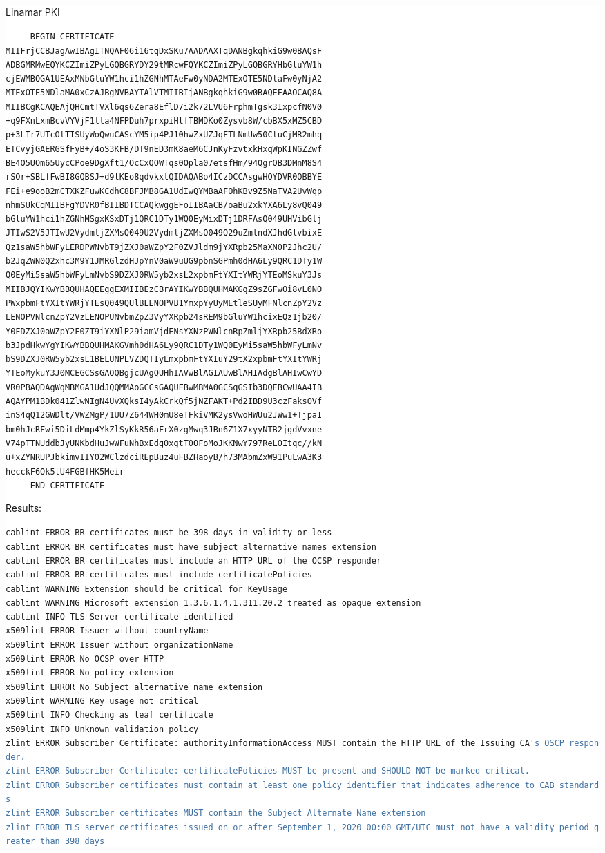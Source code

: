 Linamar PKI

```bash
-----BEGIN CERTIFICATE-----
MIIFrjCCBJagAwIBAgITNQAF06i16tqDxSKu7AADAAXTqDANBgkqhkiG9w0BAQsF
ADBGMRMwEQYKCZImiZPyLGQBGRYDY29tMRcwFQYKCZImiZPyLGQBGRYHbGluYW1h
cjEWMBQGA1UEAxMNbGluYW1hci1hZGNhMTAeFw0yNDA2MTExOTE5NDlaFw0yNjA2
MTExOTE5NDlaMA0xCzAJBgNVBAYTAlVTMIIBIjANBgkqhkiG9w0BAQEFAAOCAQ8A
MIIBCgKCAQEAjQHCmtTVXl6qs6Zera8EflD7i2k72LVU6FrphmTgsk3IxpcfN0V0
+q9FXnLxmBcvVYVjF1lta4NFPDuh7prxpiHtfTBMDKo0Zysvb8W/cbBX5xMZ5CBD
p+3LTr7UTcOtTISUyWoQwuCAScYM5ip4PJ10hwZxUZJqFTLNmUw50CluCjMR2mhq
ETCvyjGAERGSfFyB+/4oS3KFB/DT9nED3mK8aeM6CJnKyFzvtxkHxqWpKINGZZwf
BE4O5UOm65UycCPoe9DgXft1/OcCxQOWTqs0Opla07etsfHm/94QgrQB3DMnM8S4
rSOr+SBLfFwBI8GQBSJ+d9tKEo8qdvkxtQIDAQABo4ICzDCCAsgwHQYDVR0OBBYE
FEi+e9ooB2mCTXKZFuwKCdhC8BFJMB8GA1UdIwQYMBaAFOhKBv9Z5NaTVA2UvWqp
nhmSUkCqMIIBFgYDVR0fBIIBDTCCAQkwggEFoIIBAaCB/oaBu2xkYXA6Ly8vQ049
bGluYW1hci1hZGNhMSgxKSxDTj1QRC1DTy1WQ0EyMixDTj1DRFAsQ049UHVibGlj
JTIwS2V5JTIwU2VydmljZXMsQ049U2VydmljZXMsQ049Q29uZmlndXJhdGlvbixE
Qz1saW5hbWFyLERDPWNvbT9jZXJ0aWZpY2F0ZVJldm9jYXRpb25MaXN0P2Jhc2U/
b2JqZWN0Q2xhc3M9Y1JMRGlzdHJpYnV0aW9uUG9pbnSGPmh0dHA6Ly9QRC1DTy1W
Q0EyMi5saW5hbWFyLmNvbS9DZXJ0RW5yb2xsL2xpbmFtYXItYWRjYTEoMSkuY3Js
MIIBJQYIKwYBBQUHAQEEggEXMIIBEzCBrAYIKwYBBQUHMAKGgZ9sZGFwOi8vL0NO
PWxpbmFtYXItYWRjYTEsQ049QUlBLENOPVB1YmxpYyUyMEtleSUyMFNlcnZpY2Vz
LENOPVNlcnZpY2VzLENOPUNvbmZpZ3VyYXRpb24sREM9bGluYW1hcixEQz1jb20/
Y0FDZXJ0aWZpY2F0ZT9iYXNlP29iamVjdENsYXNzPWNlcnRpZmljYXRpb25BdXRo
b3JpdHkwYgYIKwYBBQUHMAKGVmh0dHA6Ly9QRC1DTy1WQ0EyMi5saW5hbWFyLmNv
bS9DZXJ0RW5yb2xsL1BELUNPLVZDQTIyLmxpbmFtYXIuY29tX2xpbmFtYXItYWRj
YTEoMykuY3J0MCEGCSsGAQQBgjcUAgQUHhIAVwBlAGIAUwBlAHIAdgBlAHIwCwYD
VR0PBAQDAgWgMBMGA1UdJQQMMAoGCCsGAQUFBwMBMA0GCSqGSIb3DQEBCwUAA4IB
AQAYPM1BDk041ZlwNIgN4UvXQksI4yAkCrkQf5jNZFAKT+Pd2IBD9U3czFaksOVf
inS4qQ12GWDlt/VWZMgP/1UU7Z644WH0mU8eTFkiVMK2ysVwoHWUu2JWw1+TjpaI
bm0hJcRFwi5DiLdMmp4YkZlSyKkR56aFrX0zgMwq3JBn6Z1X7xyyNTB2jgdVvxne
V74pTTNUddbJyUNKbdHuJwWFuNhBxEdg0xgtT0OFoMoJKKNwY797ReLOItqc//kN
u+xZYNRUPJbkimvIIY02WClzdciREpBuz4uFBZHaoyB/h73MAbmZxW91PuLwA3K3
hecckF6Ok5tU4FGBfHK5Meir
-----END CERTIFICATE-----
```

Results:

```bash
cablint ERROR BR certificates must be 398 days in validity or less
cablint ERROR BR certificates must have subject alternative names extension
cablint ERROR BR certificates must include an HTTP URL of the OCSP responder
cablint ERROR BR certificates must include certificatePolicies
cablint WARNING Extension should be critical for KeyUsage
cablint WARNING Microsoft extension 1.3.6.1.4.1.311.20.2 treated as opaque extension
cablint INFO TLS Server certificate identified
x509lint ERROR Issuer without countryName
x509lint ERROR Issuer without organizationName
x509lint ERROR No OCSP over HTTP
x509lint ERROR No policy extension
x509lint ERROR No Subject alternative name extension
x509lint WARNING Key usage not critical
x509lint INFO Checking as leaf certificate
x509lint INFO Unknown validation policy
zlint ERROR Subscriber Certificate: authorityInformationAccess MUST contain the HTTP URL of the Issuing CA's OSCP responder.
zlint ERROR Subscriber Certificate: certificatePolicies MUST be present and SHOULD NOT be marked critical.
zlint ERROR Subscriber certificates must contain at least one policy identifier that indicates adherence to CAB standards
zlint ERROR Subscriber certificates MUST contain the Subject Alternate Name extension
zlint ERROR TLS server certificates issued on or after September 1, 2020 00:00 GMT/UTC must not have a validity period greater than 398 days
```